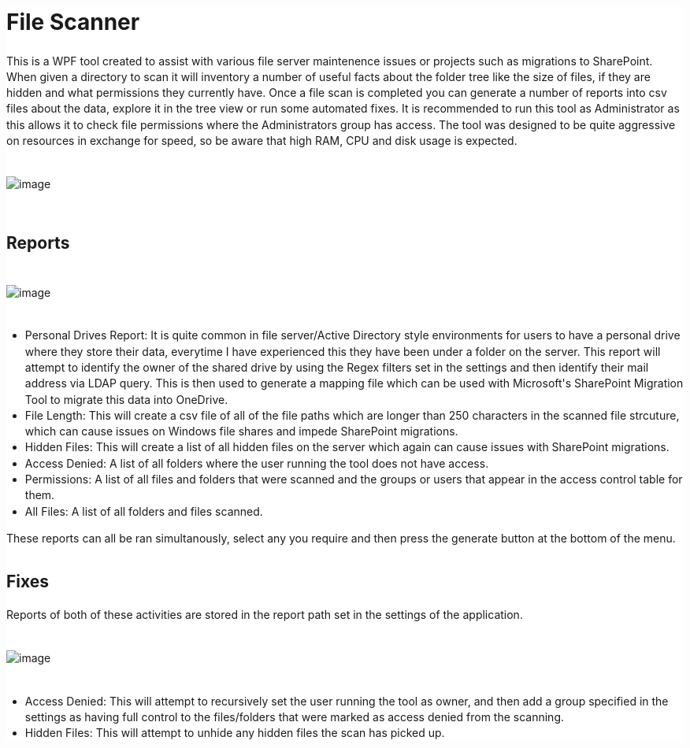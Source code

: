 # File Scanner
This is a WPF tool created to assist with various file server maintenence issues or projects such as migrations to SharePoint. When given a directory to scan it will inventory a number of useful facts about the folder tree like the size of files, if they are hidden and what permissions they currently have. Once a file scan is completed you can generate a number of reports into csv files about the data, explore it in the tree view or run some automated fixes. It is recommended to run this tool as Administrator as this allows it to check file permissions where the Administrators group has access. The tool was designed to be quite aggressive on resources in exchange for speed, so be aware that high RAM, CPU and disk usage is expected. 

<br/>
<img width="900" height="550" alt="image" src="https://github.com/user-attachments/assets/9c4e2ff7-1ade-400f-9a98-710215285101" />
<br/><br/>

## Reports

<br/>
<img width="900" height="550" alt="image" src="https://github.com/user-attachments/assets/317a6fa2-79e4-47dc-85cf-25c364d00a0d" />
<br/><br/>

- Personal Drives Report: It is quite common in file server/Active Directory style environments for users to have a personal drive where they store their data, everytime I have experienced this they have been under a folder on the server. This report will attempt to identify the owner of the shared drive by using the Regex filters set in the settings and then identify their mail address via LDAP query. This is then used to generate a mapping file which can be used with Microsoft's SharePoint Migration Tool to migrate this data into OneDrive.
- File Length: This will create a csv file of all of the file paths which are longer than 250 characters in the scanned file strcuture, which can cause issues on Windows file shares and impede SharePoint migrations.
- Hidden Files: This will create a list of all hidden files on the server which again can cause issues with SharePoint migrations.
- Access Denied: A list of all folders where the user running the tool does not have access.
- Permissions: A list of all files and folders that were scanned and the groups or users that appear in the access control table for them.
- All Files: A list of all folders and files scanned.

These reports can all be ran simultanously, select any you require and then press the generate button at the bottom of the menu.

## Fixes
Reports of both of these activities are stored in the report path set in the settings of the application.

<br/>
<img width="900" height="550" alt="image" src="https://github.com/user-attachments/assets/fbf75e8f-42bf-4924-8ca2-72adf719a9f3" />
<br/><br/>

- Access Denied: This will attempt to recursively set the user running the tool as owner, and then add a group specified in the settings as having full control to the files/folders that were marked as access denied from the scanning.
- Hidden Files: This will attempt to unhide any hidden files the scan has picked up.
